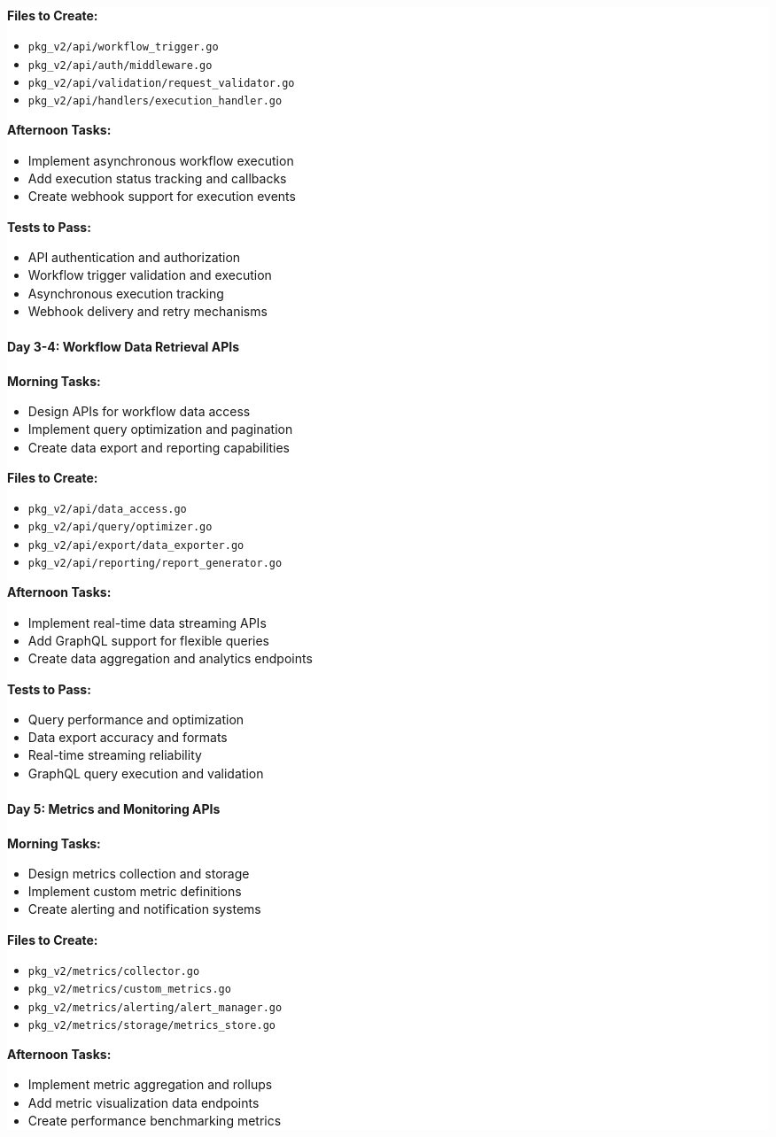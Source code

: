**Files to Create:**
- `pkg_v2/api/workflow_trigger.go`
- `pkg_v2/api/auth/middleware.go`
- `pkg_v2/api/validation/request_validator.go`
- `pkg_v2/api/handlers/execution_handler.go`

**Afternoon Tasks:**
- Implement asynchronous workflow execution
- Add execution status tracking and callbacks
- Create webhook support for execution events

**Tests to Pass:**
- API authentication and authorization
- Workflow trigger validation and execution
- Asynchronous execution tracking
- Webhook delivery and retry mechanisms

#### Day 3-4: Workflow Data Retrieval APIs
**Morning Tasks:**
- Design APIs for workflow data access
- Implement query optimization and pagination
- Create data export and reporting capabilities

**Files to Create:**
- `pkg_v2/api/data_access.go`
- `pkg_v2/api/query/optimizer.go`
- `pkg_v2/api/export/data_exporter.go`
- `pkg_v2/api/reporting/report_generator.go`

**Afternoon Tasks:**
- Implement real-time data streaming APIs
- Add GraphQL support for flexible queries
- Create data aggregation and analytics endpoints

**Tests to Pass:**
- Query performance and optimization
- Data export accuracy and formats
- Real-time streaming reliability
- GraphQL query execution and validation

#### Day 5: Metrics and Monitoring APIs
**Morning Tasks:**
- Design metrics collection and storage
- Implement custom metric definitions
- Create alerting and notification systems

**Files to Create:**
- `pkg_v2/metrics/collector.go`
- `pkg_v2/metrics/custom_metrics.go`
- `pkg_v2/metrics/alerting/alert_manager.go`
- `pkg_v2/metrics/storage/metrics_store.go`

**Afternoon Tasks:**
- Implement metric aggregation and rollups
- Add metric visualization data endpoints
- Create performance benchmarking metrics
